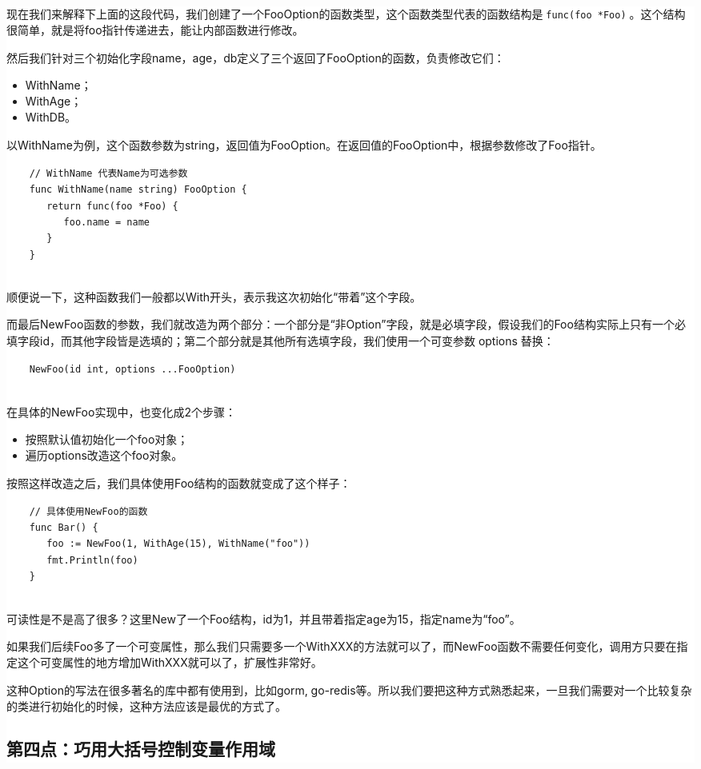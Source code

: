 现在我们来解释下上面的这段代码，我们创建了一个FooOption的函数类型，这个函数类型代表的函数结构是 `func(foo *Foo)` 。这个结构很简单，就是将foo指针传递进去，能让内部函数进行修改。

然后我们针对三个初始化字段name，age，db定义了三个返回了FooOption的函数，负责修改它们：

* WithName；
* WithAge；
* WithDB。

以WithName为例，这个函数参数为string，返回值为FooOption。在返回值的FooOption中，根据参数修改了Foo指针。

```
    // WithName 代表Name为可选参数
    func WithName(name string) FooOption {
       return func(foo *Foo) {
          foo.name = name
       }
    }
    

```

顺便说一下，这种函数我们一般都以With开头，表示我这次初始化“带着”这个字段。

而最后NewFoo函数的参数，我们就改造为两个部分：一个部分是“非Option”字段，就是必填字段，假设我们的Foo结构实际上只有一个必填字段id，而其他字段皆是选填的；第二个部分就是其他所有选填字段，我们使用一个可变参数 options 替换：

```
    NewFoo(id int, options ...FooOption)
    

```

在具体的NewFoo实现中，也变化成2个步骤：

* 按照默认值初始化一个foo对象；
* 遍历options改造这个foo对象。

按照这样改造之后，我们具体使用Foo结构的函数就变成了这个样子：

```
    // 具体使用NewFoo的函数
    func Bar() {
       foo := NewFoo(1, WithAge(15), WithName("foo"))
       fmt.Println(foo)
    }
    

```

可读性是不是高了很多？这里New了一个Foo结构，id为1，并且带着指定age为15，指定name为“foo”。

如果我们后续Foo多了一个可变属性，那么我们只需要多一个WithXXX的方法就可以了，而NewFoo函数不需要任何变化，调用方只要在指定这个可变属性的地方增加WithXXX就可以了，扩展性非常好。

这种Option的写法在很多著名的库中都有使用到，比如gorm, go-redis等。所以我们要把这种方式熟悉起来，一旦我们需要对一个比较复杂的类进行初始化的时候，这种方法应该是最优的方式了。

## 第四点：巧用大括号控制变量作用域

